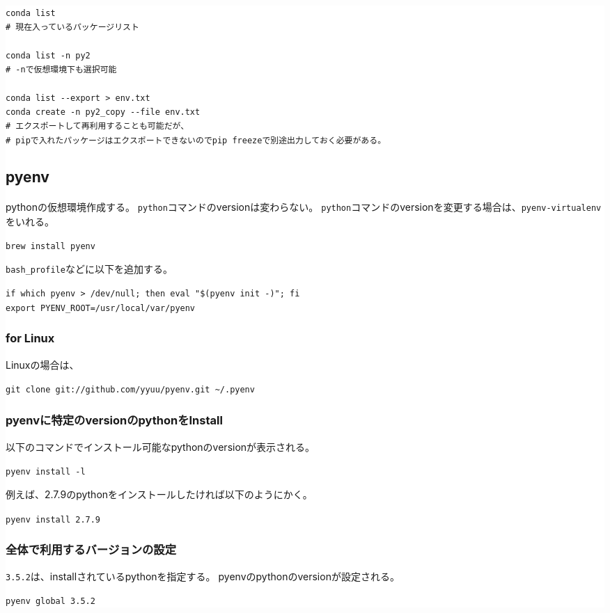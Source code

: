 ```
conda list
# 現在入っているパッケージリスト

conda list -n py2
# -nで仮想環境下も選択可能

conda list --export > env.txt
conda create -n py2_copy --file env.txt
# エクスポートして再利用することも可能だが、
# pipで入れたパッケージはエクスポートできないのでpip freezeで別途出力しておく必要がある。
```

## pyenv
pythonの仮想環境作成する。
`python`コマンドのversionは変わらない。
`python`コマンドのversionを変更する場合は、`pyenv-virtualenv`をいれる。

```shell
brew install pyenv
```

`bash_profile`などに以下を追加する。

```shell
if which pyenv > /dev/null; then eval "$(pyenv init -)"; fi
export PYENV_ROOT=/usr/local/var/pyenv
```

### for Linux
Linuxの場合は、

```
git clone git://github.com/yyuu/pyenv.git ~/.pyenv
```

### pyenvに特定のversionのpythonをInstall

以下のコマンドでインストール可能なpythonのversionが表示される。

```shell
pyenv install -l
```

例えば、2.7.9のpythonをインストールしたければ以下のようにかく。

```shell
pyenv install 2.7.9
```

### 全体で利用するバージョンの設定
`3.5.2`は、installされているpythonを指定する。
pyenvのpythonのversionが設定される。

```
pyenv global 3.5.2
```
